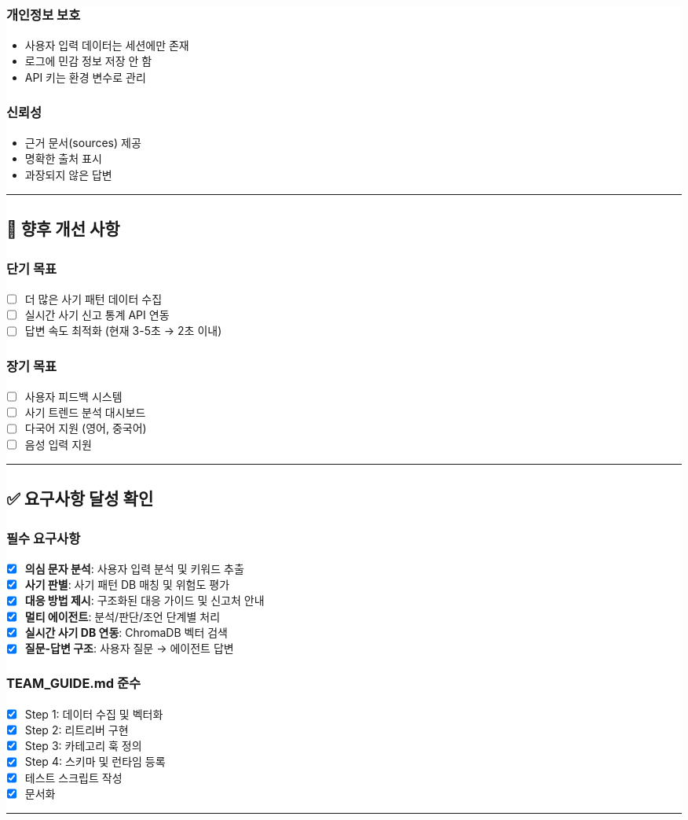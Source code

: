 ### 개인정보 보호

- 사용자 입력 데이터는 세션에만 존재
- 로그에 민감 정보 저장 안 함
- API 키는 환경 변수로 관리

### 신뢰성

- 근거 문서(sources) 제공
- 명확한 출처 표시
- 과장되지 않은 답변

---

## 🚧 향후 개선 사항

### 단기 목표

- [ ] 더 많은 사기 패턴 데이터 수집
- [ ] 실시간 사기 신고 통계 API 연동
- [ ] 답변 속도 최적화 (현재 3-5초 → 2초 이내)

### 장기 목표

- [ ] 사용자 피드백 시스템
- [ ] 사기 트렌드 분석 대시보드
- [ ] 다국어 지원 (영어, 중국어)
- [ ] 음성 입력 지원

---

## ✅ 요구사항 달성 확인

### 필수 요구사항

- [x] **의심 문자 분석**: 사용자 입력 분석 및 키워드 추출
- [x] **사기 판별**: 사기 패턴 DB 매칭 및 위험도 평가
- [x] **대응 방법 제시**: 구조화된 대응 가이드 및 신고처 안내
- [x] **멀티 에이전트**: 분석/판단/조언 단계별 처리
- [x] **실시간 사기 DB 연동**: ChromaDB 벡터 검색
- [x] **질문-답변 구조**: 사용자 질문 → 에이전트 답변

### TEAM_GUIDE.md 준수

- [x] Step 1: 데이터 수집 및 벡터화
- [x] Step 2: 리트리버 구현
- [x] Step 3: 카테고리 훅 정의
- [x] Step 4: 스키마 및 런타임 등록
- [x] 테스트 스크립트 작성
- [x] 문서화

---